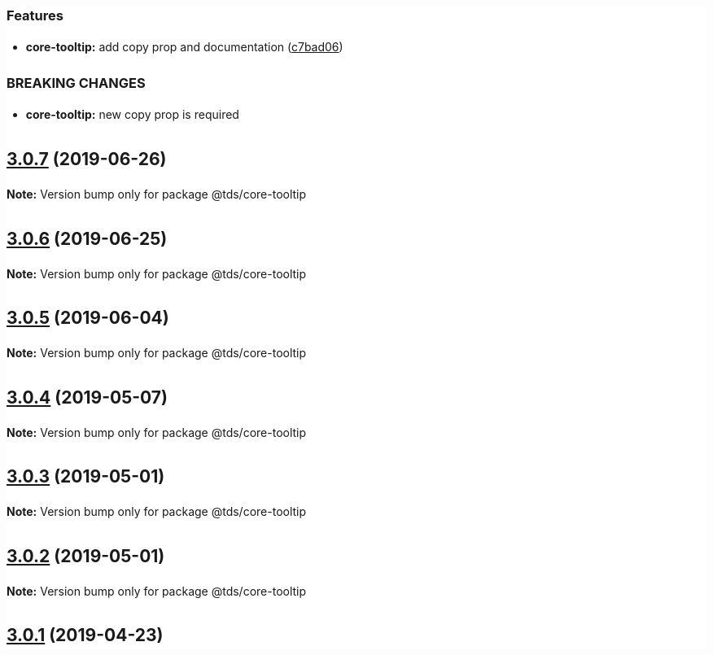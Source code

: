 
### Features

* **core-tooltip:** add copy prop and documentation ([c7bad06](https://github.com/telusdigital/tds/commit/c7bad06))


### BREAKING CHANGES

* **core-tooltip:** new copy prop is required





## [3.0.7](https://github.com/telusdigital/tds/compare/@tds/core-tooltip@3.0.6...@tds/core-tooltip@3.0.7) (2019-06-26)

**Note:** Version bump only for package @tds/core-tooltip





## [3.0.6](https://github.com/telusdigital/tds/compare/@tds/core-tooltip@3.0.5...@tds/core-tooltip@3.0.6) (2019-06-25)

**Note:** Version bump only for package @tds/core-tooltip





## [3.0.5](https://github.com/telusdigital/tds/compare/@tds/core-tooltip@3.0.4...@tds/core-tooltip@3.0.5) (2019-06-04)

**Note:** Version bump only for package @tds/core-tooltip

## [3.0.4](https://github.com/telusdigital/tds/compare/@tds/core-tooltip@3.0.3...@tds/core-tooltip@3.0.4) (2019-05-07)

**Note:** Version bump only for package @tds/core-tooltip

## [3.0.3](https://github.com/telusdigital/tds/compare/@tds/core-tooltip@3.0.2...@tds/core-tooltip@3.0.3) (2019-05-01)

**Note:** Version bump only for package @tds/core-tooltip

## [3.0.2](https://github.com/telusdigital/tds/compare/@tds/core-tooltip@3.0.1...@tds/core-tooltip@3.0.2) (2019-05-01)

**Note:** Version bump only for package @tds/core-tooltip

## [3.0.1](https://github.com/telusdigital/tds/compare/@tds/core-tooltip@3.0.0...@tds/core-tooltip@3.0.1) (2019-04-23)
